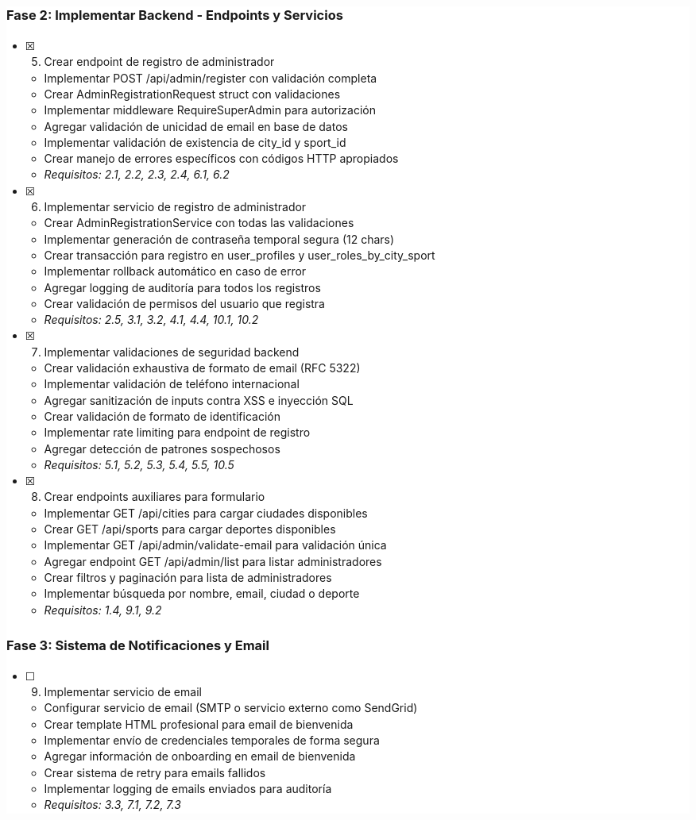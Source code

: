 ### Fase 2: Implementar Backend - Endpoints y Servicios

- [x] 5. Crear endpoint de registro de administrador

  - Implementar POST /api/admin/register con validación completa
  - Crear AdminRegistrationRequest struct con validaciones
  - Implementar middleware RequireSuperAdmin para autorización
  - Agregar validación de unicidad de email en base de datos
  - Implementar validación de existencia de city_id y sport_id
  - Crear manejo de errores específicos con códigos HTTP apropiados
  - _Requisitos: 2.1, 2.2, 2.3, 2.4, 6.1, 6.2_

- [x] 6. Implementar servicio de registro de administrador

  - Crear AdminRegistrationService con todas las validaciones
  - Implementar generación de contraseña temporal segura (12 chars)
  - Crear transacción para registro en user_profiles y user_roles_by_city_sport
  - Implementar rollback automático en caso de error
  - Agregar logging de auditoría para todos los registros
  - Crear validación de permisos del usuario que registra
  - _Requisitos: 2.5, 3.1, 3.2, 4.1, 4.4, 10.1, 10.2_

- [x] 7. Implementar validaciones de seguridad backend

  - Crear validación exhaustiva de formato de email (RFC 5322)
  - Implementar validación de teléfono internacional
  - Agregar sanitización de inputs contra XSS e inyección SQL
  - Crear validación de formato de identificación
  - Implementar rate limiting para endpoint de registro
  - Agregar detección de patrones sospechosos
  - _Requisitos: 5.1, 5.2, 5.3, 5.4, 5.5, 10.5_

- [x] 8. Crear endpoints auxiliares para formulario




  - Implementar GET /api/cities para cargar ciudades disponibles
  - Crear GET /api/sports para cargar deportes disponibles
  - Implementar GET /api/admin/validate-email para validación única
  - Agregar endpoint GET /api/admin/list para listar administradores
  - Crear filtros y paginación para lista de administradores
  - Implementar búsqueda por nombre, email, ciudad o deporte
  - _Requisitos: 1.4, 9.1, 9.2_

### Fase 3: Sistema de Notificaciones y Email

- [ ] 9. Implementar servicio de email

  - Configurar servicio de email (SMTP o servicio externo como SendGrid)
  - Crear template HTML profesional para email de bienvenida
  - Implementar envío de credenciales temporales de forma segura
  - Agregar información de onboarding en email de bienvenida
  - Crear sistema de retry para emails fallidos
  - Implementar logging de emails enviados para auditoría
  - _Requisitos: 3.3, 7.1, 7.2, 7.3_
